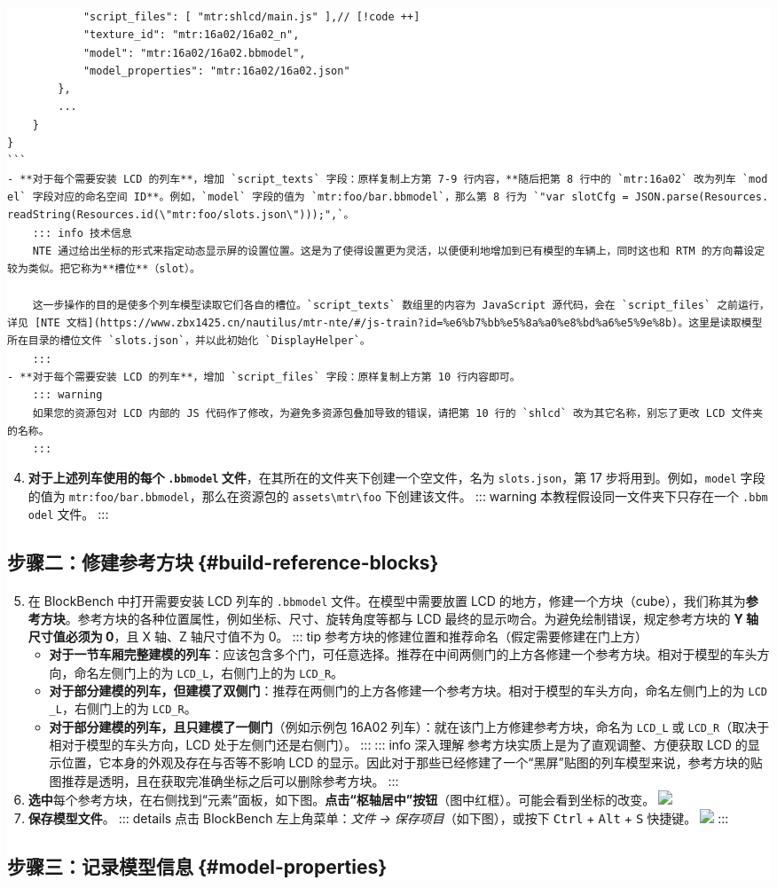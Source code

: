                 "script_files": [ "mtr:shlcd/main.js" ],// [!code ++]
                "texture_id": "mtr:16a02/16a02_n",
                "model": "mtr:16a02/16a02.bbmodel",
                "model_properties": "mtr:16a02/16a02.json"
            },
            ...
        }
    }
    ```
    - **对于每个需要安装 LCD 的列车**，增加 `script_texts` 字段：原样复制上方第 7-9 行内容，**随后把第 8 行中的 `mtr:16a02` 改为列车 `model` 字段对应的命名空间 ID**。例如，`model` 字段的值为 `mtr:foo/bar.bbmodel`，那么第 8 行为 `"var slotCfg = JSON.parse(Resources.readString(Resources.id(\"mtr:foo/slots.json\")));",`。
        ::: info 技术信息
        NTE 通过给出坐标的形式来指定动态显示屏的设置位置。这是为了使得设置更为灵活，以便便利地增加到已有模型的车辆上，同时这也和 RTM 的方向幕设定较为类似。把它称为**槽位**（slot）。

        这一步操作的目的是使多个列车模型读取它们各自的槽位。`script_texts` 数组里的内容为 JavaScript 源代码，会在 `script_files` 之前运行，详见 [NTE 文档](https://www.zbx1425.cn/nautilus/mtr-nte/#/js-train?id=%e6%b7%bb%e5%8a%a0%e8%bd%a6%e5%9e%8b)。这里是读取模型所在目录的槽位文件 `slots.json`，并以此初始化 `DisplayHelper`。
        :::
    - **对于每个需要安装 LCD 的列车**，增加 `script_files` 字段：原样复制上方第 10 行内容即可。
        ::: warning
        如果您的资源包对 LCD 内部的 JS 代码作了修改，为避免多资源包叠加导致的错误，请把第 10 行的 `shlcd` 改为其它名称，别忘了更改 LCD 文件夹的名称。
        :::
4. **对于上述列车使用的每个 `.bbmodel` 文件**，在其所在的文件夹下创建一个空文件，名为 `slots.json`，第 17 步将用到。例如，`model` 字段的值为 `mtr:foo/bar.bbmodel`，那么在资源包的 `assets\mtr\foo` 下创建该文件。
    ::: warning
    本教程假设同一文件夹下只存在一个 `.bbmodel` 文件。
    :::

## 步骤二：修建参考方块 {#build-reference-blocks}

5. 在 BlockBench 中打开需要安装 LCD 列车的 `.bbmodel` 文件。在模型中需要放置 LCD 的地方，修建一个方块（cube），我们称其为**参考方块**。参考方块的各种位置属性，例如坐标、尺寸、旋转角度等都与 LCD 最终的显示吻合。为避免绘制错误，规定参考方块的 **Y 轴尺寸值必须为 0**，且 X 轴、Z 轴尺寸值不为 0。
    ::: tip 参考方块的修建位置和推荐命名（假定需要修建在门上方）
    - **对于一节车厢完整建模的列车**：应该包含多个门，可任意选择。推荐在中间两侧门的上方各修建一个参考方块。相对于模型的车头方向，命名左侧门上的为 `LCD_L`，右侧门上的为 `LCD_R`。
    - **对于部分建模的列车，但建模了双侧门**：推荐在两侧门的上方各修建一个参考方块。相对于模型的车头方向，命名左侧门上的为 `LCD_L`，右侧门上的为 `LCD_R`。
    - **对于部分建模的列车，且只建模了一侧门**（例如示例包 16A02 列车）：就在该门上方修建参考方块，命名为 `LCD_L` 或 `LCD_R`（取决于相对于模型的车头方向，LCD 处于左侧门还是右侧门）。
    :::
    ::: info 深入理解
    参考方块实质上是为了直观调整、方便获取 LCD 的显示位置，它本身的外观及存在与否等不影响 LCD 的显示。因此对于那些已经修建了一个“黑屏”贴图的列车模型来说，参考方块的贴图推荐是透明，且在获取完准确坐标之后可以删除参考方块。
    :::
6. **选中**每个参考方块，在右侧找到“元素”面板，如下图。**点击“枢轴居中”按钮**（图中红框）。可能会看到坐标的改变。
    <Image src="https://s2.loli.net/2024/07/07/CwtsxY9zH8ckr7h.png"/>
7. **保存模型文件**。
    ::: details
    点击 BlockBench 左上角菜单：*文件 → 保存项目*（如下图），或按下 <kbd>Ctrl</kbd> + <kbd>Alt</kbd> + <kbd>S</kbd> 快捷键。
    <Image src="https://s2.loli.net/2024/07/07/8gdiW1Q5wkXvCYP.png"/>
    :::

## 步骤三：记录模型信息 {#model-properties}
